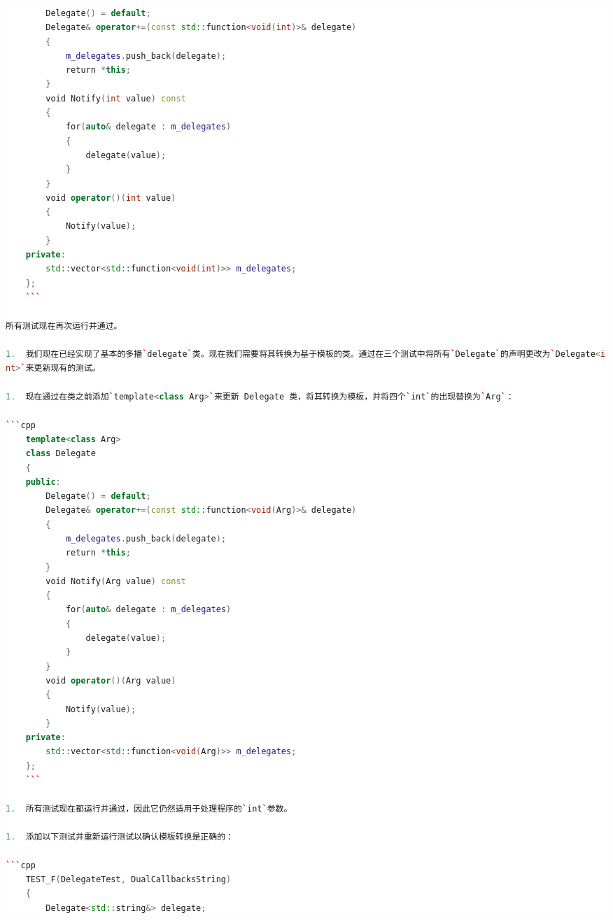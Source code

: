 ```cpp
        Delegate() = default;
        Delegate& operator+=(const std::function<void(int)>& delegate)
        {
            m_delegates.push_back(delegate);
            return *this;
        }
        void Notify(int value) const
        {
            for(auto& delegate : m_delegates)
            {
                delegate(value);
            }
        }
        void operator()(int value)
        {
            Notify(value);
        }
    private:
        std::vector<std::function<void(int)>> m_delegates;
    };
    ```

所有测试现在再次运行并通过。

1.  我们现在已经实现了基本的多播`delegate`类。现在我们需要将其转换为基于模板的类。通过在三个测试中将所有`Delegate`的声明更改为`Delegate<int>`来更新现有的测试。

1.  现在通过在类之前添加`template<class Arg>`来更新 Delegate 类，将其转换为模板，并将四个`int`的出现替换为`Arg`：

```cpp
    template<class Arg>
    class Delegate
    {
    public:
        Delegate() = default;
        Delegate& operator+=(const std::function<void(Arg)>& delegate)
        {
            m_delegates.push_back(delegate);
            return *this;
        }
        void Notify(Arg value) const
        {
            for(auto& delegate : m_delegates)
            {
                delegate(value);
            }
        }
        void operator()(Arg value)
        {
            Notify(value);
        }
    private:
        std::vector<std::function<void(Arg)>> m_delegates;
    };
    ```

1.  所有测试现在都运行并通过，因此它仍然适用于处理程序的`int`参数。

1.  添加以下测试并重新运行测试以确认模板转换是正确的：

```cpp
    TEST_F(DelegateTest, DualCallbacksString)
    {
        Delegate<std::string&> delegate;
```